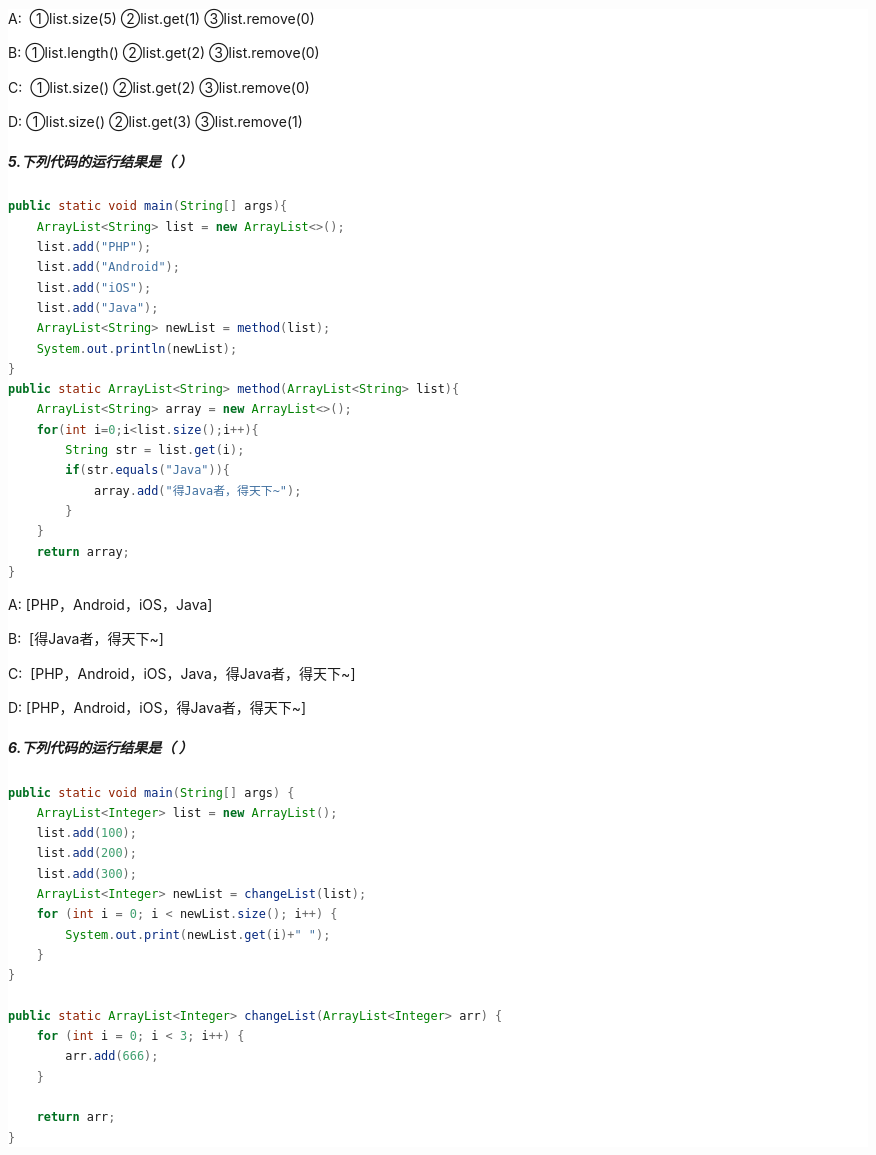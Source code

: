 A:   ①list.size(5) ②list.get(1) ③list.remove(0)

B:   ①list.length() ②list.get(2) ③list.remove(0)

C:   ①list.size() ②list.get(2) ③list.remove(0)

D:   ①list.size() ②list.get(3) ③list.remove(1)



##### 5.下列代码的运行结果是（   ）

```java
public static void main(String[] args){
    ArrayList<String> list = new ArrayList<>();
    list.add("PHP");
    list.add("Android");
    list.add("iOS");
    list.add("Java");
    ArrayList<String> newList = method(list);
    System.out.println(newList);
}
public static ArrayList<String> method(ArrayList<String> list){
    ArrayList<String> array = new ArrayList<>();
    for(int i=0;i<list.size();i++){
        String str = list.get(i);
        if(str.equals("Java")){
            array.add("得Java者，得天下~");
        }
    }
    return array;
}
```



A:   	[PHP，Android，iOS，Java] 

B:   	[得Java者，得天下~] 

C: 	  [PHP，Android，iOS，Java，得Java者，得天下~] 

D:  	[PHP，Android，iOS，得Java者，得天下~] 



##### 6.下列代码的运行结果是（  ）

```java
public static void main(String[] args) {
    ArrayList<Integer> list = new ArrayList();
    list.add(100);
    list.add(200);
    list.add(300);
    ArrayList<Integer> newList = changeList(list);
    for (int i = 0; i < newList.size(); i++) {
        System.out.print(newList.get(i)+" ");
    }
}

public static ArrayList<Integer> changeList(ArrayList<Integer> arr) {
    for (int i = 0; i < 3; i++) {
        arr.add(666);
    }

    return arr;
}

```
